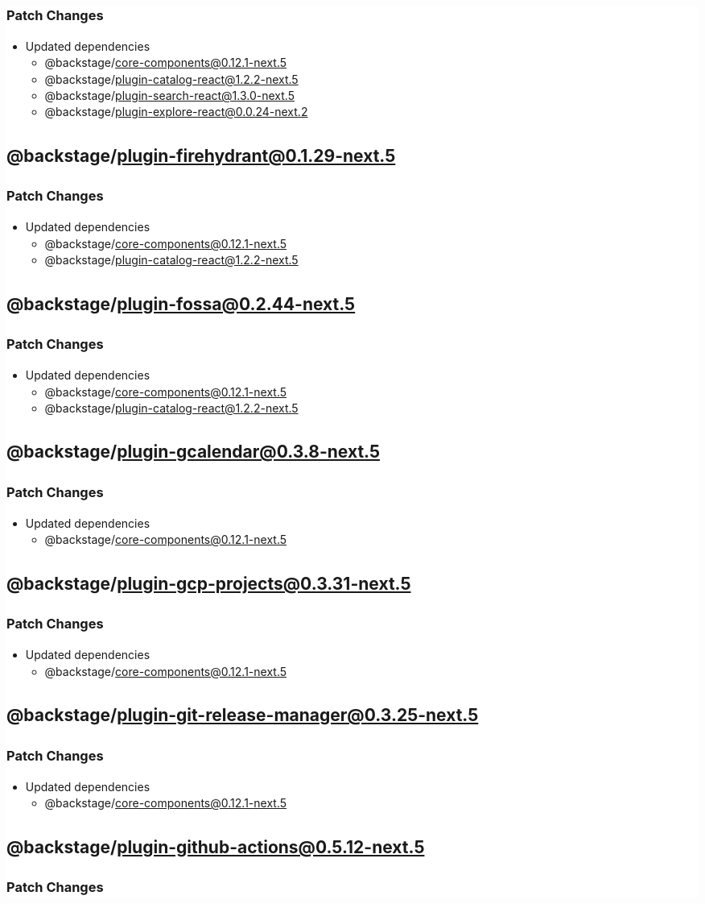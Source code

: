 ### Patch Changes

- Updated dependencies
  - @backstage/core-components@0.12.1-next.5
  - @backstage/plugin-catalog-react@1.2.2-next.5
  - @backstage/plugin-search-react@1.3.0-next.5
  - @backstage/plugin-explore-react@0.0.24-next.2

## @backstage/plugin-firehydrant@0.1.29-next.5

### Patch Changes

- Updated dependencies
  - @backstage/core-components@0.12.1-next.5
  - @backstage/plugin-catalog-react@1.2.2-next.5

## @backstage/plugin-fossa@0.2.44-next.5

### Patch Changes

- Updated dependencies
  - @backstage/core-components@0.12.1-next.5
  - @backstage/plugin-catalog-react@1.2.2-next.5

## @backstage/plugin-gcalendar@0.3.8-next.5

### Patch Changes

- Updated dependencies
  - @backstage/core-components@0.12.1-next.5

## @backstage/plugin-gcp-projects@0.3.31-next.5

### Patch Changes

- Updated dependencies
  - @backstage/core-components@0.12.1-next.5

## @backstage/plugin-git-release-manager@0.3.25-next.5

### Patch Changes

- Updated dependencies
  - @backstage/core-components@0.12.1-next.5

## @backstage/plugin-github-actions@0.5.12-next.5

### Patch Changes
